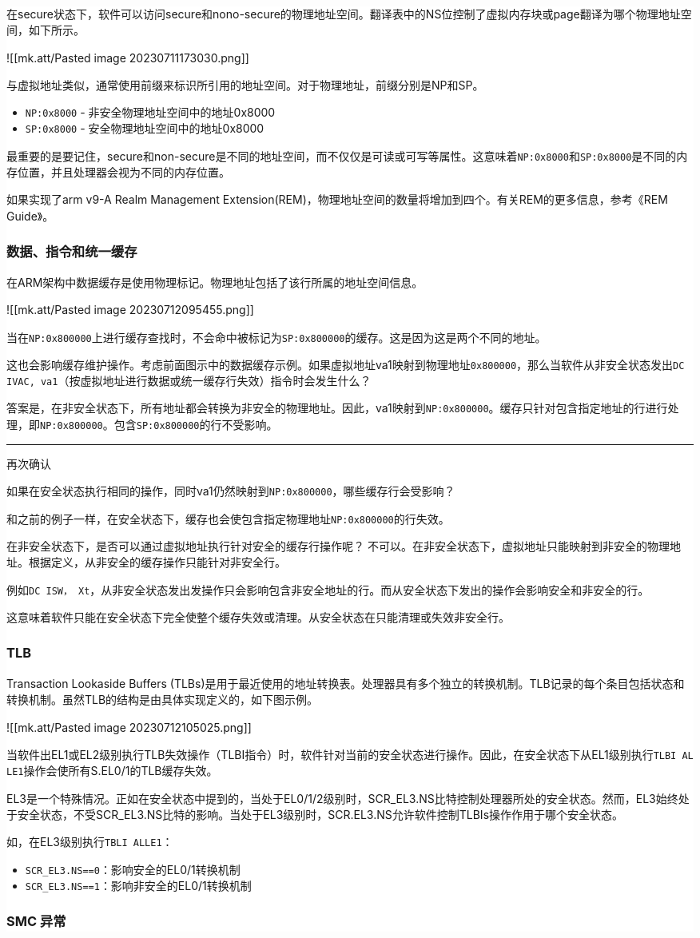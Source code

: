 在secure状态下，软件可以访问secure和nono-secure的物理地址空间。翻译表中的NS位控制了虚拟内存块或page翻译为哪个物理地址空间，如下所示。

![[mk.att/Pasted image 20230711173030.png]]

与虚拟地址类似，通常使用前缀来标识所引用的地址空间。对于物理地址，前缀分别是NP和SP。
- `NP:0x8000` - 非安全物理地址空间中的地址0x8000
- `SP:0x8000` - 安全物理地址空间中的地址0x8000

最重要的是要记住，secure和non-secure是不同的地址空间，而不仅仅是可读或可写等属性。这意味着`NP:0x8000`和`SP:0x8000`是不同的内存位置，并且处理器会视为不同的内存位置。

如果实现了arm v9-A Realm Management Extension(REM)，物理地址空间的数量将增加到四个。有关REM的更多信息，参考《REM Guide》。

### 数据、指令和统一缓存

在ARM架构中数据缓存是使用物理标记。物理地址包括了该行所属的地址空间信息。

![[mk.att/Pasted image 20230712095455.png]]

当在`NP:0x800000`上进行缓存查找时，不会命中被标记为`SP:0x800000`的缓存。这是因为这是两个不同的地址。

这也会影响缓存维护操作。考虑前面图示中的数据缓存示例。如果虚拟地址va1映射到物理地址`0x800000`，那么当软件从非安全状态发出`DC IVAC, va1`（按虚拟地址进行数据或统一缓存行失效）指令时会发生什么？

答案是，在非安全状态下，所有地址都会转换为非安全的物理地址。因此，va1映射到`NP:0x800000`。缓存只针对包含指定地址的行进行处理，即`NP:0x800000`。包含`SP:0x800000`的行不受影响。

---
再次确认

如果在安全状态执行相同的操作，同时va1仍然映射到`NP:0x800000`，哪些缓存行会受影响？

和之前的例子一样，在安全状态下，缓存也会使包含指定物理地址`NP:0x800000`的行失效。

在非安全状态下，是否可以通过虚拟地址执行针对安全的缓存行操作呢？
不可以。在非安全状态下，虚拟地址只能映射到非安全的物理地址。根据定义，从非安全的缓存操作只能针对非安全行。

例如`DC ISW， Xt`，从非安全状态发出发操作只会影响包含非安全地址的行。而从安全状态下发出的操作会影响安全和非安全的行。

这意味着软件只能在安全状态下完全使整个缓存失效或清理。从安全状态在只能清理或失效非安全行。

### TLB

Transaction Lookaside Buffers (TLBs)是用于最近使用的地址转换表。处理器具有多个独立的转换机制。TLB记录的每个条目包括状态和转换机制。虽然TLB的结构是由具体实现定义的，如下图示例。

![[mk.att/Pasted image 20230712105025.png]]

当软件出EL1或EL2级别执行TLB失效操作（TLBI指令）时，软件针对当前的安全状态进行操作。因此，在安全状态下从EL1级别执行`TLBI ALLE1`操作会使所有S.EL0/1的TLB缓存失效。

EL3是一个特殊情况。正如在安全状态中提到的，当处于EL0/1/2级别时，SCR_EL3.NS比特控制处理器所处的安全状态。然而，EL3始终处于安全状态，不受SCR_EL3.NS比特的影响。当处于EL3级别时，SCR.EL3.NS允许软件控制TLBIs操作作用于哪个安全状态。

如，在EL3级别执行`TBLI ALLE1`：
- `SCR_EL3.NS==0`：影响安全的EL0/1转换机制
- `SCR_EL3.NS==1`：影响非安全的EL0/1转换机制

### SMC 异常
